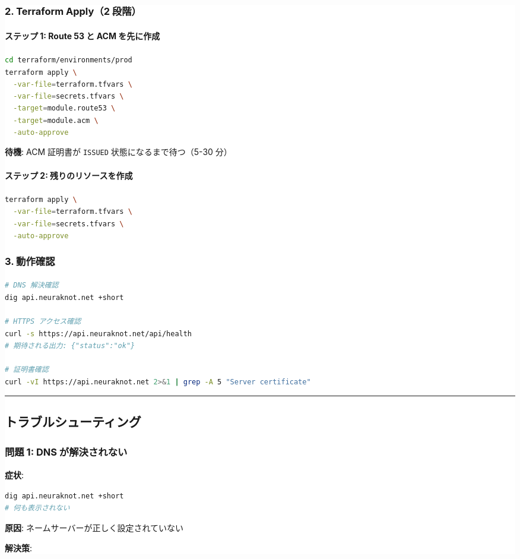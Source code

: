 ### 2. Terraform Apply（2 段階）

#### ステップ 1: Route 53 と ACM を先に作成

```bash
cd terraform/environments/prod
terraform apply \
  -var-file=terraform.tfvars \
  -var-file=secrets.tfvars \
  -target=module.route53 \
  -target=module.acm \
  -auto-approve
```

**待機**: ACM 証明書が `ISSUED` 状態になるまで待つ（5-30 分）

#### ステップ 2: 残りのリソースを作成

```bash
terraform apply \
  -var-file=terraform.tfvars \
  -var-file=secrets.tfvars \
  -auto-approve
```

### 3. 動作確認

```bash
# DNS 解決確認
dig api.neuraknot.net +short

# HTTPS アクセス確認
curl -s https://api.neuraknot.net/api/health
# 期待される出力: {"status":"ok"}

# 証明書確認
curl -vI https://api.neuraknot.net 2>&1 | grep -A 5 "Server certificate"
```

---

## トラブルシューティング

### 問題 1: DNS が解決されない

**症状**:

```bash
dig api.neuraknot.net +short
# 何も表示されない
```

**原因**: ネームサーバーが正しく設定されていない

**解決策**:
